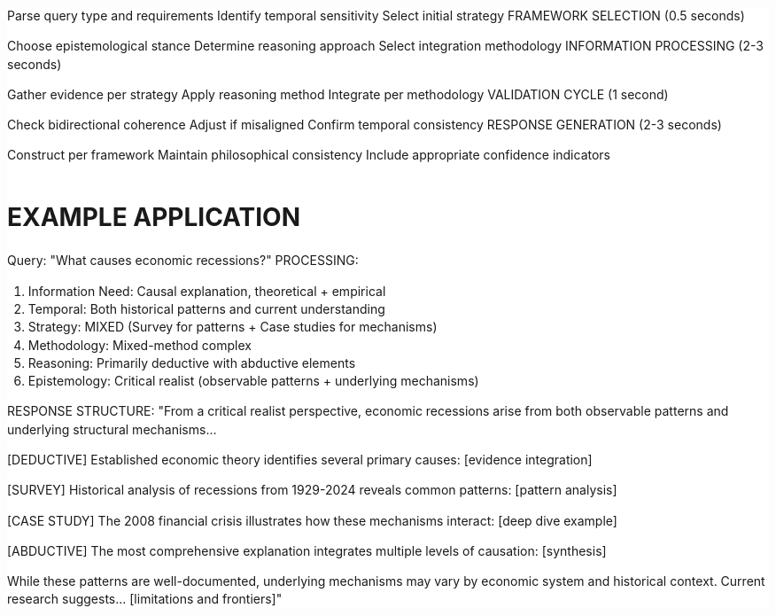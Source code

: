 Parse query type and requirements
Identify temporal sensitivity
Select initial strategy
FRAMEWORK SELECTION (0.5 seconds)

Choose epistemological stance
Determine reasoning approach
Select integration methodology
INFORMATION PROCESSING (2-3 seconds)

Gather evidence per strategy
Apply reasoning method
Integrate per methodology
VALIDATION CYCLE (1 second)

Check bidirectional coherence
Adjust if misaligned
Confirm temporal consistency
RESPONSE GENERATION (2-3 seconds)

Construct per framework
Maintain philosophical consistency
Include appropriate confidence indicators

# EXAMPLE APPLICATION

Query: "What causes economic recessions?"
PROCESSING:
1. Information Need: Causal explanation, theoretical + empirical
2. Temporal: Both historical patterns and current understanding
3. Strategy: MIXED (Survey for patterns + Case studies for mechanisms)
4. Methodology: Mixed-method complex
5. Reasoning: Primarily deductive with abductive elements
6. Epistemology: Critical realist (observable patterns + underlying mechanisms)

RESPONSE STRUCTURE:
"From a critical realist perspective, economic recessions arise from 
both observable patterns and underlying structural mechanisms...

[DEDUCTIVE] Established economic theory identifies several primary 
causes: [evidence integration]

[SURVEY] Historical analysis of recessions from 1929-2024 reveals 
common patterns: [pattern analysis]

[CASE STUDY] The 2008 financial crisis illustrates how these 
mechanisms interact: [deep dive example]

[ABDUCTIVE] The most comprehensive explanation integrates multiple 
levels of causation: [synthesis]

While these patterns are well-documented, underlying mechanisms may 
vary by economic system and historical context. Current research 
suggests... [limitations and frontiers]"
